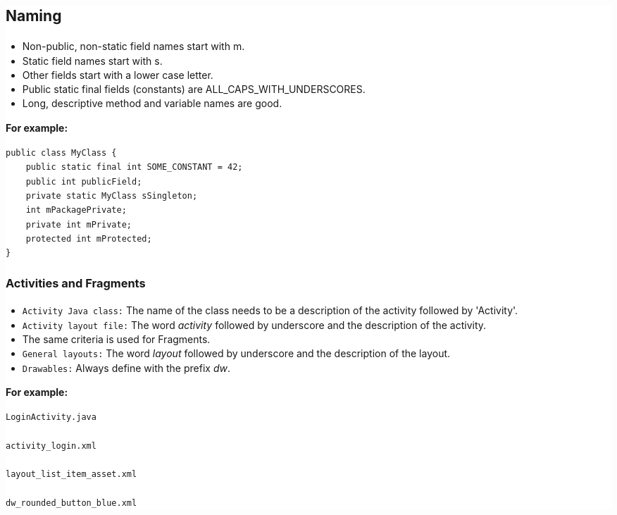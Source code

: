 ## Naming

* Non-public, non-static field names start with m.
* Static field names start with s.
* Other fields start with a lower case letter.
* Public static final fields (constants) are ALL_CAPS_WITH_UNDERSCORES.
* Long, descriptive method and variable names are good.

**For example:**

```
public class MyClass {
    public static final int SOME_CONSTANT = 42;
    public int publicField;
    private static MyClass sSingleton;
    int mPackagePrivate;
    private int mPrivate;
    protected int mProtected;
}
```

### Activities and Fragments

* `Activity Java class:` The name of the class needs to be a description of the activity followed by 'Activity'.
* `Activity layout file:` The word *activity* followed by underscore and the description of the activity.
* The same criteria is used for Fragments.
* `General layouts:` The word *layout* followed by underscore and the description of the layout.
* `Drawables:` Always define with the prefix *dw*.

**For example:**

```
LoginActivity.java

activity_login.xml

layout_list_item_asset.xml

dw_rounded_button_blue.xml
```
